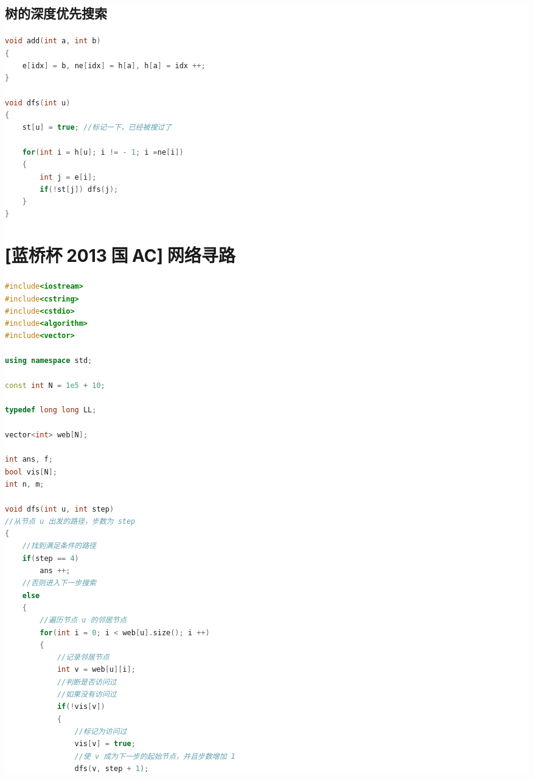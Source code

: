 ## **树的深度优先搜索**

```c++
void add(int a, int b)
{
    e[idx] = b, ne[idx] = h[a], h[a] = idx ++;
}

void dfs(int u)
{
	st[u] = true; //标记一下，已经被搜过了
   	
    for(int i = h[u]; i != - 1; i =ne[i])
    {
		int j = e[i];
        if(!st[j]) dfs(j);
    }
}
```

# [蓝桥杯 2013 国 AC] 网络寻路

```c++
#include<iostream>
#include<cstring>
#include<cstdio>
#include<algorithm>
#include<vector>

using namespace std;

const int N = 1e5 + 10;

typedef long long LL;

vector<int> web[N];

int ans, f;
bool vis[N];
int n, m;

void dfs(int u, int step)
//从节点 u 出发的路径，步数为 step
{
    //找到满足条件的路径
    if(step == 4)
        ans ++;
    //否则进入下一步搜索
    else
    {
        //遍历节点 u 的邻居节点
        for(int i = 0; i < web[u].size(); i ++)
        {
            //记录邻居节点
            int v = web[u][i];
            //判断是否访问过
            //如果没有访问过
            if(!vis[v])
            {
                //标记为访问过
                vis[v] = true;
                //使 v 成为下一步的起始节点，并且步数增加 1
                dfs(v, step + 1);
```
